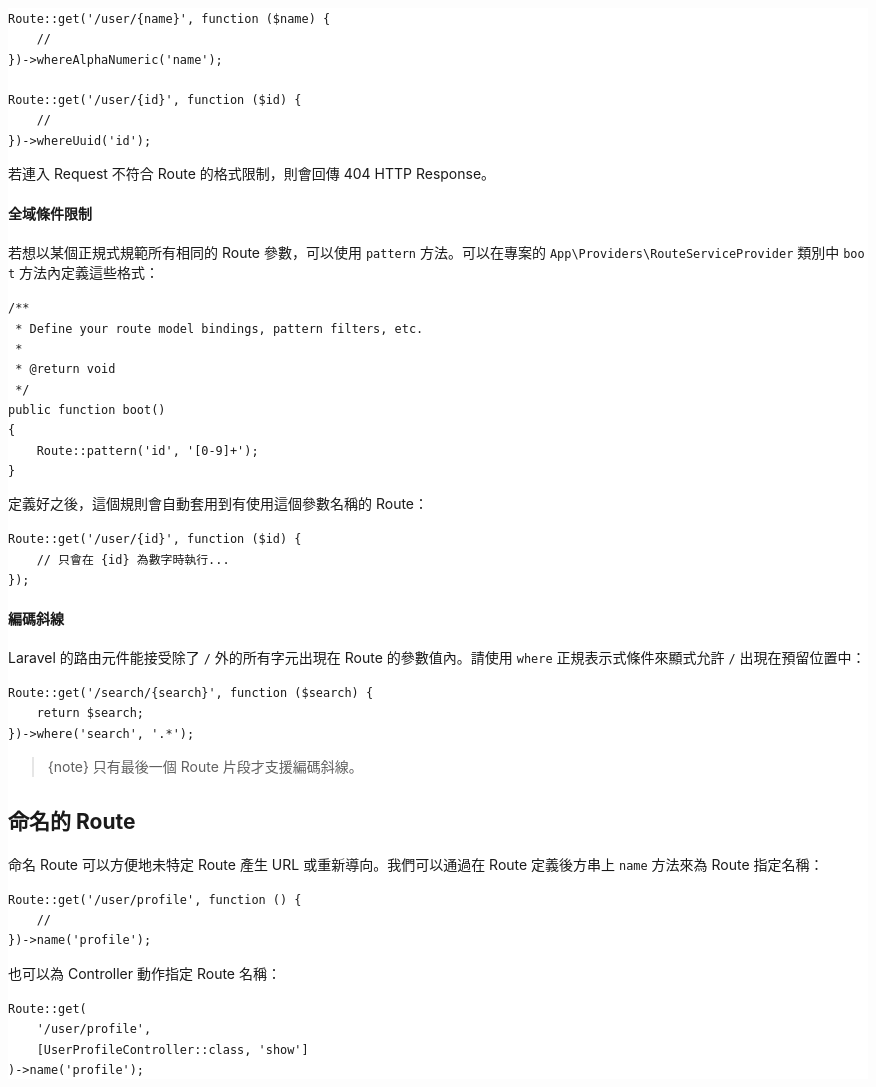    Route::get('/user/{name}', function ($name) {
        //
    })->whereAlphaNumeric('name');
    
    Route::get('/user/{id}', function ($id) {
        //
    })->whereUuid('id');

若連入 Request 不符合 Route 的格式限制，則會回傳 404 HTTP Response。

<a name="parameters-global-constraints"></a>

#### 全域條件限制

若想以某個正規式規範所有相同的 Route 參數，可以使用 `pattern` 方法。可以在專案的 `App\Providers\RouteServiceProvider` 類別中 `boot` 方法內定義這些格式：

    /**
     * Define your route model bindings, pattern filters, etc.
     *
     * @return void
     */
    public function boot()
    {
        Route::pattern('id', '[0-9]+');
    }

定義好之後，這個規則會自動套用到有使用這個參數名稱的 Route：

    Route::get('/user/{id}', function ($id) {
        // 只會在 {id} 為數字時執行...
    });

<a name="parameters-encoded-forward-slashes"></a>

#### 編碼斜線

Laravel 的路由元件能接受除了 `/` 外的所有字元出現在 Route 的參數值內。請使用 `where` 正規表示式條件來顯式允許 `/` 出現在預留位置中：

    Route::get('/search/{search}', function ($search) {
        return $search;
    })->where('search', '.*');

> {note} 只有最後一個 Route 片段才支援編碼斜線。

<a name="named-routes"></a>

## 命名的 Route

命名 Route 可以方便地未特定 Route 產生 URL 或重新導向。我們可以通過在 Route 定義後方串上 `name` 方法來為 Route 指定名稱：

    Route::get('/user/profile', function () {
        //
    })->name('profile');

也可以為 Controller 動作指定 Route 名稱：

    Route::get(
        '/user/profile',
        [UserProfileController::class, 'show']
    )->name('profile');
